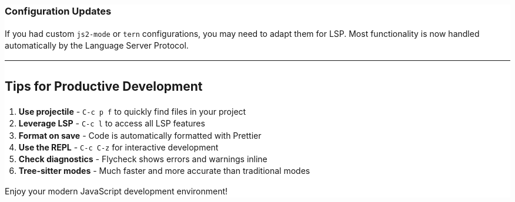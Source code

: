 ### Configuration Updates
If you had custom `js2-mode` or `tern` configurations, you may need to adapt them for LSP. Most functionality is now handled automatically by the Language Server Protocol.

---

## Tips for Productive Development

1. **Use projectile** - `C-c p f` to quickly find files in your project
2. **Leverage LSP** - `C-c l` to access all LSP features
3. **Format on save** - Code is automatically formatted with Prettier
4. **Use the REPL** - `C-c C-z` for interactive development
5. **Check diagnostics** - Flycheck shows errors and warnings inline
6. **Tree-sitter modes** - Much faster and more accurate than traditional modes

Enjoy your modern JavaScript development environment!